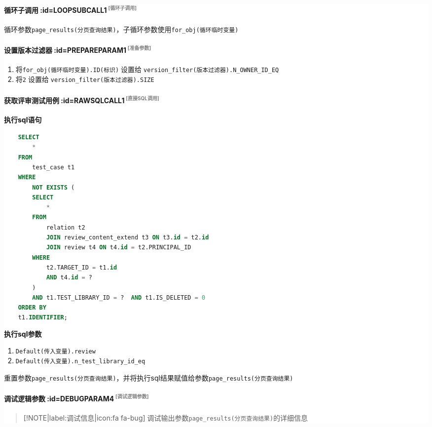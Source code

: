 #### 循环子调用 :id=LOOPSUBCALL1<sup class="footnote-symbol"> <font color=gray size=1>[循环子调用]</font></sup>



循环参数`page_results(分页查询结果)`，子循环参数使用`for_obj(循环临时变量)`
#### 设置版本过滤器 :id=PREPAREPARAM1<sup class="footnote-symbol"> <font color=gray size=1>[准备参数]</font></sup>



1. 将`for_obj(循环临时变量).ID(标识)` 设置给  `version_filter(版本过滤器).N_OWNER_ID_EQ`
2. 将`2` 设置给  `version_filter(版本过滤器).SIZE`

#### 获取评审测试用例 :id=RAWSQLCALL1<sup class="footnote-symbol"> <font color=gray size=1>[直接SQL调用]</font></sup>



<p class="panel-title"><b>执行sql语句</b></p>

```sql
	SELECT
		* 
	FROM
		test_case t1 
	WHERE
		NOT EXISTS (
		SELECT
			* 
		FROM
			relation t2
			JOIN review_content_extend t3 ON t3.id = t2.id
			JOIN review t4 ON t4.id = t2.PRINCIPAL_ID 
		WHERE
			t2.TARGET_ID = t1.id 
			AND t4.id = ? 
		) 
		AND t1.TEST_LIBRARY_ID = ?  AND t1.IS_DELETED = 0
	ORDER BY
	t1.IDENTIFIER;
```

<p class="panel-title"><b>执行sql参数</b></p>

1. `Default(传入变量).review`
2. `Default(传入变量).n_test_library_id_eq`

重置参数`page_results(分页查询结果)`，并将执行sql结果赋值给参数`page_results(分页查询结果)`

#### 调试逻辑参数 :id=DEBUGPARAM4<sup class="footnote-symbol"> <font color=gray size=1>[调试逻辑参数]</font></sup>



> [!NOTE|label:调试信息|icon:fa fa-bug]
> 调试输出参数`page_results(分页查询结果)`的详细信息
